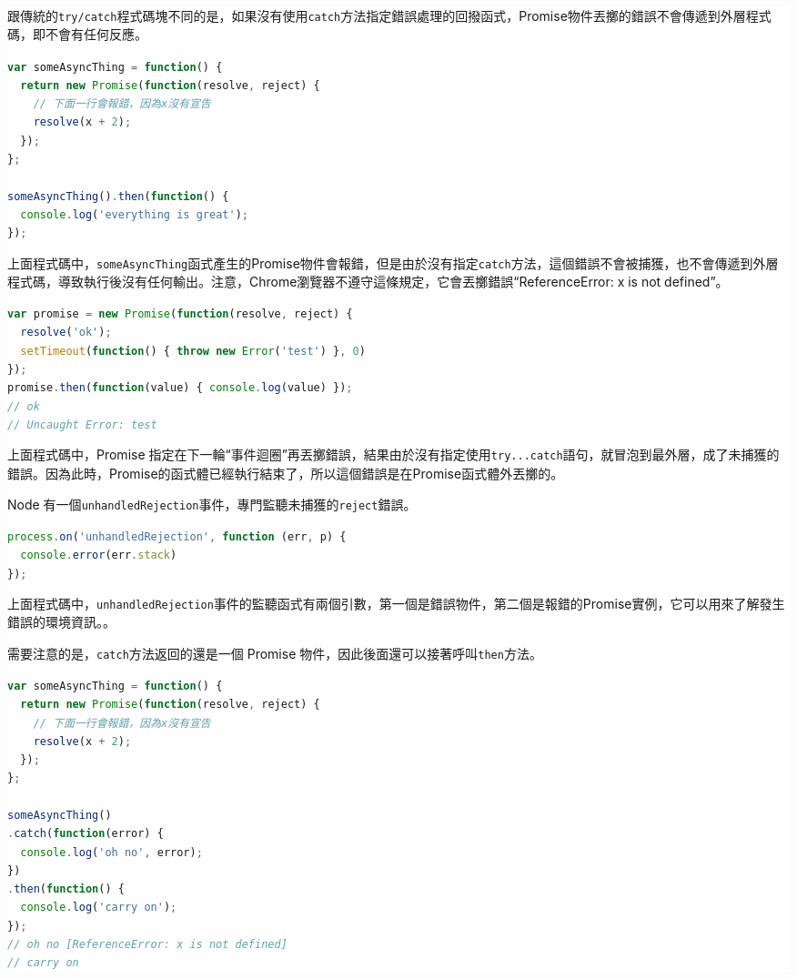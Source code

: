 跟傳統的`try/catch`程式碼塊不同的是，如果沒有使用`catch`方法指定錯誤處理的回撥函式，Promise物件丟擲的錯誤不會傳遞到外層程式碼，即不會有任何反應。

```javascript
var someAsyncThing = function() {
  return new Promise(function(resolve, reject) {
    // 下面一行會報錯，因為x沒有宣告
    resolve(x + 2);
  });
};

someAsyncThing().then(function() {
  console.log('everything is great');
});
```

上面程式碼中，`someAsyncThing`函式產生的Promise物件會報錯，但是由於沒有指定`catch`方法，這個錯誤不會被捕獲，也不會傳遞到外層程式碼，導致執行後沒有任何輸出。注意，Chrome瀏覽器不遵守這條規定，它會丟擲錯誤“ReferenceError: x is not defined”。

```javascript
var promise = new Promise(function(resolve, reject) {
  resolve('ok');
  setTimeout(function() { throw new Error('test') }, 0)
});
promise.then(function(value) { console.log(value) });
// ok
// Uncaught Error: test
```

上面程式碼中，Promise 指定在下一輪“事件迴圈”再丟擲錯誤，結果由於沒有指定使用`try...catch`語句，就冒泡到最外層，成了未捕獲的錯誤。因為此時，Promise的函式體已經執行結束了，所以這個錯誤是在Promise函式體外丟擲的。

Node 有一個`unhandledRejection`事件，專門監聽未捕獲的`reject`錯誤。

```javascript
process.on('unhandledRejection', function (err, p) {
  console.error(err.stack)
});
```

上面程式碼中，`unhandledRejection`事件的監聽函式有兩個引數，第一個是錯誤物件，第二個是報錯的Promise實例，它可以用來了解發生錯誤的環境資訊。。

需要注意的是，`catch`方法返回的還是一個 Promise 物件，因此後面還可以接著呼叫`then`方法。

```javascript
var someAsyncThing = function() {
  return new Promise(function(resolve, reject) {
    // 下面一行會報錯，因為x沒有宣告
    resolve(x + 2);
  });
};

someAsyncThing()
.catch(function(error) {
  console.log('oh no', error);
})
.then(function() {
  console.log('carry on');
});
// oh no [ReferenceError: x is not defined]
// carry on
```
